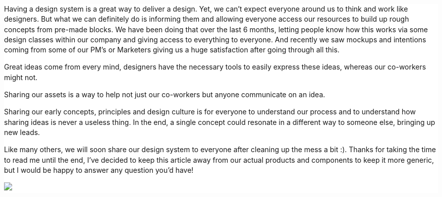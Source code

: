 Having a design system is a great way to deliver a design. Yet, we can’t expect everyone around us to think and work like designers. But what we can definitely do is informing them and allowing everyone access our resources to build up rough concepts from pre-made blocks. We have been doing that over the last 6 months, letting people know how this works via some design classes within our company and giving access to everything to everyone. And recently we saw mockups and intentions coming from some of our PM’s or Marketers giving us a huge satisfaction after going through all this.

Great ideas come from every mind, designers have the necessary tools to easily express these ideas, whereas our co-workers might not.

Sharing our assets is a way to help not just our co-workers but anyone communicate on an idea.

Sharing our early concepts, principles and design culture is for everyone to understand our process and to understand how sharing ideas is never a useless thing. In the end, a single concept could resonate in a different way to someone else, bringing up new leads.

Like many others, we will soon share our design system to everyone after cleaning up the mess a bit :). Thanks for taking the time to read me until the end, I’ve decided to keep this article away from our actual products and components to keep it more generic, but I would be happy to answer any question you’d have!

![](https://cdn-images-1.medium.com/max/2000/1*RwP7w20YiD5gjxkpQjb9Tw.gif)

